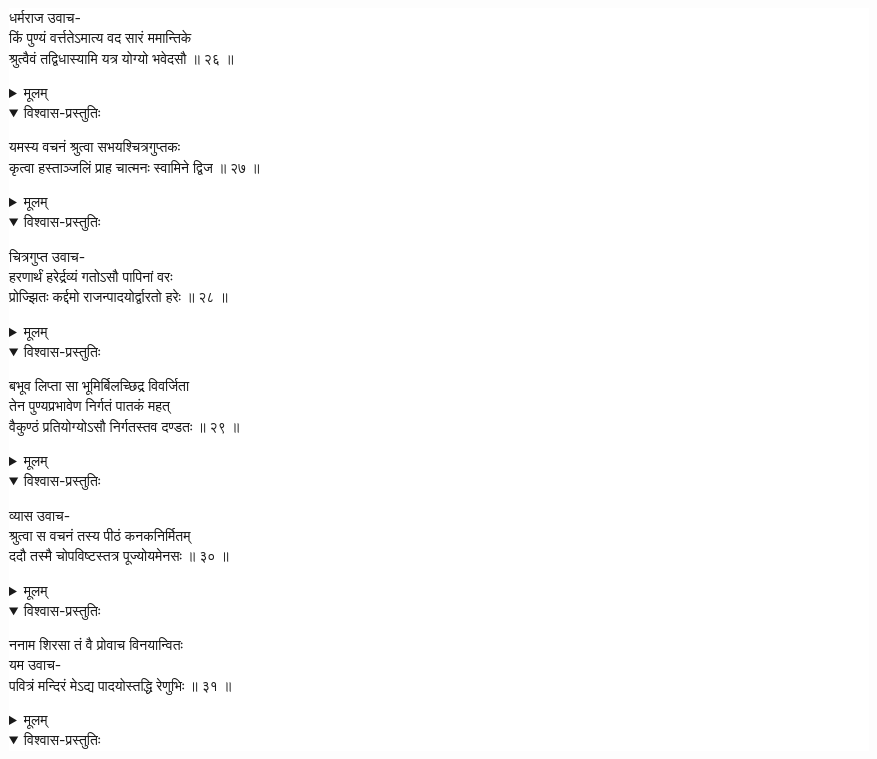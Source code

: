 धर्मराज उवाच-  
किं पुण्यं वर्त्ततेऽमात्य वद सारं ममान्तिके  
श्रुत्वैवं तद्विधास्यामि यत्र योग्यो भवेदसौ ॥ २६ ॥
</details>

<details><summary>मूलम्</summary></details>



<details open><summary>विश्वास-प्रस्तुतिः</summary>

यमस्य वचनं श्रुत्वा सभयश्चित्रगुप्तकः  
कृत्वा हस्ताञ्जलिं प्राह चात्मनः स्वामिने द्विज ॥ २७ ॥
</details>

<details><summary>मूलम्</summary></details>



<details open><summary>विश्वास-प्रस्तुतिः</summary>

चित्रगुप्त उवाच-  
हरणार्थं हरेर्द्रव्यं गतोऽसौ पापिनां वरः  
प्रोज्झितः कर्द्दमो राजन्पादयोर्द्वारतो हरेः ॥ २८ ॥
</details>

<details><summary>मूलम्</summary></details>



<details open><summary>विश्वास-प्रस्तुतिः</summary>

बभूव लिप्ता सा भूमिर्बिलच्छिद्र विवर्जिता  
तेन पुण्यप्रभावेण निर्गतं पातकं महत्  
वैकुण्ठं प्रतियोग्योऽसौ निर्गतस्तव दण्डतः ॥ २९ ॥
</details>

<details><summary>मूलम्</summary></details>



<details open><summary>विश्वास-प्रस्तुतिः</summary>

व्यास उवाच-  
श्रुत्वा स वचनं तस्य पीठं कनकनिर्मितम्  
ददौ तस्मै चोपविष्टस्तत्र पूज्योयमेनसः ॥ ३० ॥
</details>

<details><summary>मूलम्</summary></details>



<details open><summary>विश्वास-प्रस्तुतिः</summary>

ननाम शिरसा तं वै प्रोवाच विनयान्वितः  
यम उवाच-  
पवित्रं मन्दिरं मेऽद्य पादयोस्तद्धि रेणुभिः ॥ ३१ ॥
</details>

<details><summary>मूलम्</summary></details>



<details open><summary>विश्वास-प्रस्तुतिः</summary>
